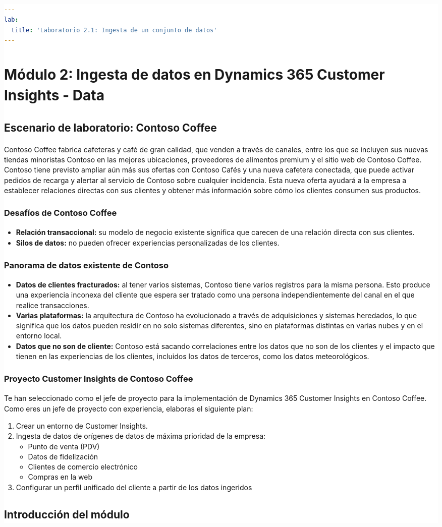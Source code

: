 ```yaml
---
lab:
  title: 'Laboratorio 2.1: Ingesta de un conjunto de datos'
---
```


# Módulo 2: Ingesta de datos en Dynamics 365 Customer Insights - Data

## Escenario de laboratorio: Contoso Coffee
Contoso Coffee fabrica cafeteras y café de gran calidad, que venden a través de canales, entre los que se incluyen sus nuevas tiendas minoristas Contoso en las mejores ubicaciones, proveedores de alimentos premium y el sitio web de Contoso Coffee. Contoso tiene previsto ampliar aún más sus ofertas con Contoso Cafés y una nueva cafetera conectada, que puede activar pedidos de recarga y alertar al servicio de Contoso sobre cualquier incidencia. Esta nueva oferta ayudará a la empresa a establecer relaciones directas con sus clientes y obtener más información sobre cómo los clientes consumen sus productos.

### Desafíos de Contoso Coffee
- **Relación transaccional:** su modelo de negocio existente significa que carecen de una relación directa con sus clientes.
- **Silos de datos:** no pueden ofrecer experiencias personalizadas de los clientes.

### Panorama de datos existente de Contoso
- **Datos de clientes fracturados:** al tener varios sistemas, Contoso tiene varios registros para la misma persona. Esto produce una experiencia inconexa del cliente que espera ser tratado como una persona independientemente del canal en el que realice transacciones.
- **Varias plataformas:** la arquitectura de Contoso ha evolucionado a través de adquisiciones y sistemas heredados, lo que significa que los datos pueden residir en no solo sistemas diferentes, sino en plataformas distintas en varias nubes y en el entorno local.
- **Datos que no son de cliente:** Contoso está sacando correlaciones entre los datos que no son de los clientes y el impacto que tienen en las experiencias de los clientes, incluidos los datos de terceros, como los datos meteorológicos.

### Proyecto Customer Insights de Contoso Coffee
Te han seleccionado como el jefe de proyecto para la implementación de Dynamics 365 Customer Insights en Contoso Coffee. Como eres un jefe de proyecto con experiencia, elaboras el siguiente plan:
1. Crear un entorno de Customer Insights.
2. Ingesta de datos de orígenes de datos de máxima prioridad de la empresa:
   - Punto de venta (PDV)
   - Datos de fidelización
   - Clientes de comercio electrónico
   - Compras en la web
3. Configurar un perfil unificado del cliente a partir de los datos ingeridos

## Introducción del módulo
